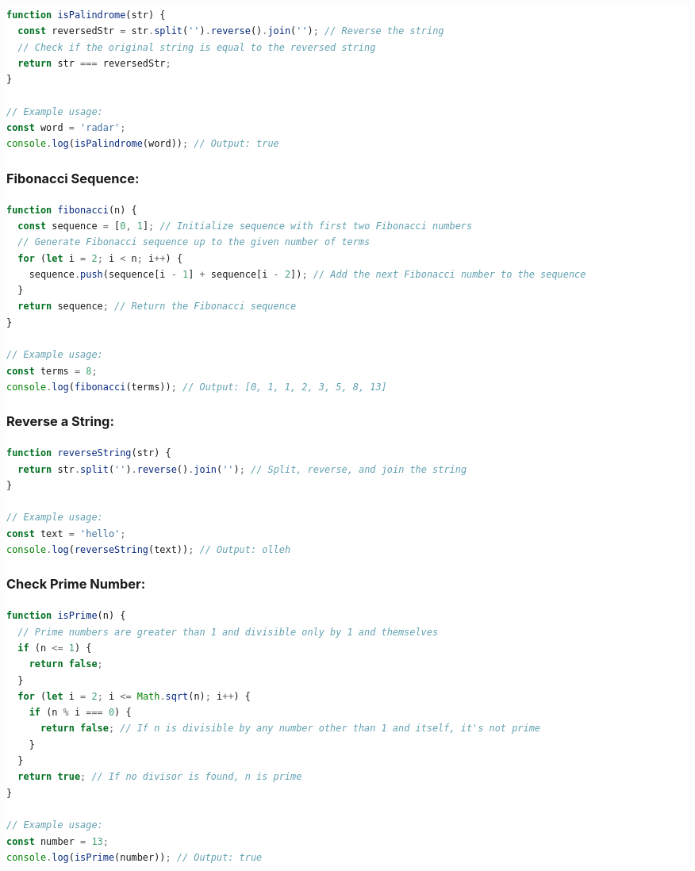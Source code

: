 ```javascript
function isPalindrome(str) {
  const reversedStr = str.split('').reverse().join(''); // Reverse the string
  // Check if the original string is equal to the reversed string
  return str === reversedStr;
}

// Example usage:
const word = 'radar';
console.log(isPalindrome(word)); // Output: true
```

### Fibonacci Sequence:

```javascript
function fibonacci(n) {
  const sequence = [0, 1]; // Initialize sequence with first two Fibonacci numbers
  // Generate Fibonacci sequence up to the given number of terms
  for (let i = 2; i < n; i++) {
    sequence.push(sequence[i - 1] + sequence[i - 2]); // Add the next Fibonacci number to the sequence
  }
  return sequence; // Return the Fibonacci sequence
}

// Example usage:
const terms = 8;
console.log(fibonacci(terms)); // Output: [0, 1, 1, 2, 3, 5, 8, 13]
```


### Reverse a String:

```javascript
function reverseString(str) {
  return str.split('').reverse().join(''); // Split, reverse, and join the string
}

// Example usage:
const text = 'hello';
console.log(reverseString(text)); // Output: olleh
```

### Check Prime Number:

```javascript
function isPrime(n) {
  // Prime numbers are greater than 1 and divisible only by 1 and themselves
  if (n <= 1) {
    return false;
  }
  for (let i = 2; i <= Math.sqrt(n); i++) {
    if (n % i === 0) {
      return false; // If n is divisible by any number other than 1 and itself, it's not prime
    }
  }
  return true; // If no divisor is found, n is prime
}

// Example usage:
const number = 13;
console.log(isPrime(number)); // Output: true
```
